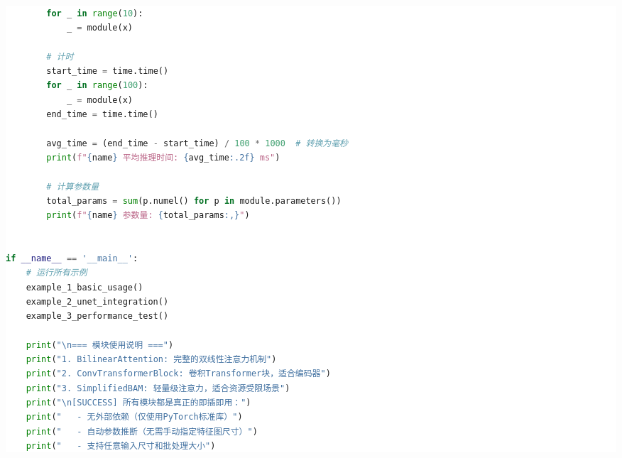 ```python
        for _ in range(10):
            _ = module(x)
        
        # 计时
        start_time = time.time()
        for _ in range(100):
            _ = module(x)
        end_time = time.time()
        
        avg_time = (end_time - start_time) / 100 * 1000  # 转换为毫秒
        print(f"{name} 平均推理时间: {avg_time:.2f} ms")
        
        # 计算参数量
        total_params = sum(p.numel() for p in module.parameters())
        print(f"{name} 参数量: {total_params:,}")


if __name__ == '__main__':
    # 运行所有示例
    example_1_basic_usage()
    example_2_unet_integration()
    example_3_performance_test()
    
    print("\n=== 模块使用说明 ===")
    print("1. BilinearAttention: 完整的双线性注意力机制")
    print("2. ConvTransformerBlock: 卷积Transformer块，适合编码器")
    print("3. SimplifiedBAM: 轻量级注意力，适合资源受限场景")
    print("\n[SUCCESS] 所有模块都是真正的即插即用：")
    print("   - 无外部依赖（仅使用PyTorch标准库）")
    print("   - 自动参数推断（无需手动指定特征图尺寸）")
    print("   - 支持任意输入尺寸和批处理大小")
```